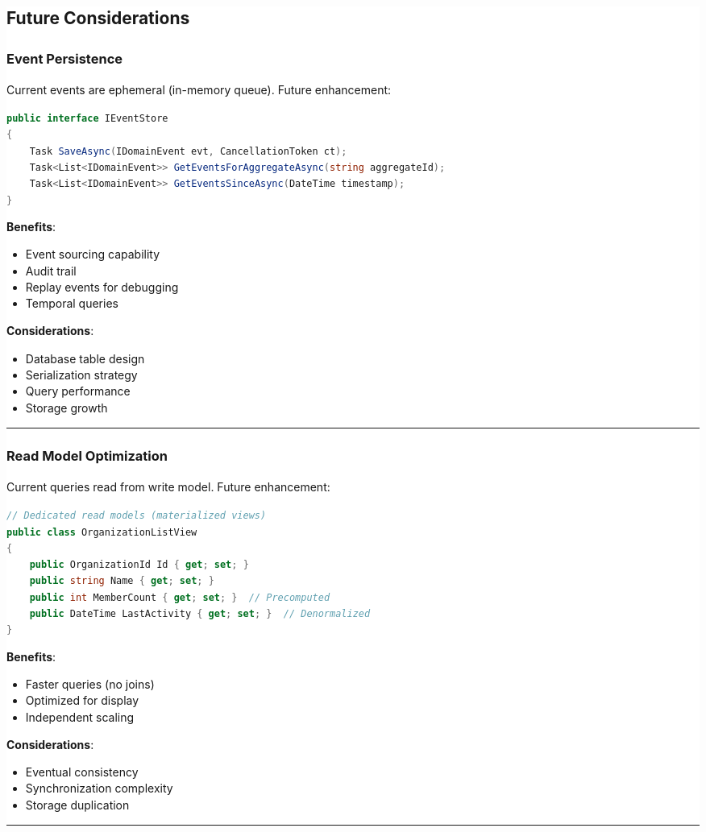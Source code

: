 
## Future Considerations

### Event Persistence

Current events are ephemeral (in-memory queue). Future enhancement:

```csharp
public interface IEventStore
{
    Task SaveAsync(IDomainEvent evt, CancellationToken ct);
    Task<List<IDomainEvent>> GetEventsForAggregateAsync(string aggregateId);
    Task<List<IDomainEvent>> GetEventsSinceAsync(DateTime timestamp);
}
```

**Benefits**:
- Event sourcing capability
- Audit trail
- Replay events for debugging
- Temporal queries

**Considerations**:
- Database table design
- Serialization strategy
- Query performance
- Storage growth

---

### Read Model Optimization

Current queries read from write model. Future enhancement:

```csharp
// Dedicated read models (materialized views)
public class OrganizationListView
{
    public OrganizationId Id { get; set; }
    public string Name { get; set; }
    public int MemberCount { get; set; }  // Precomputed
    public DateTime LastActivity { get; set; }  // Denormalized
}
```

**Benefits**:
- Faster queries (no joins)
- Optimized for display
- Independent scaling

**Considerations**:
- Eventual consistency
- Synchronization complexity
- Storage duplication

---